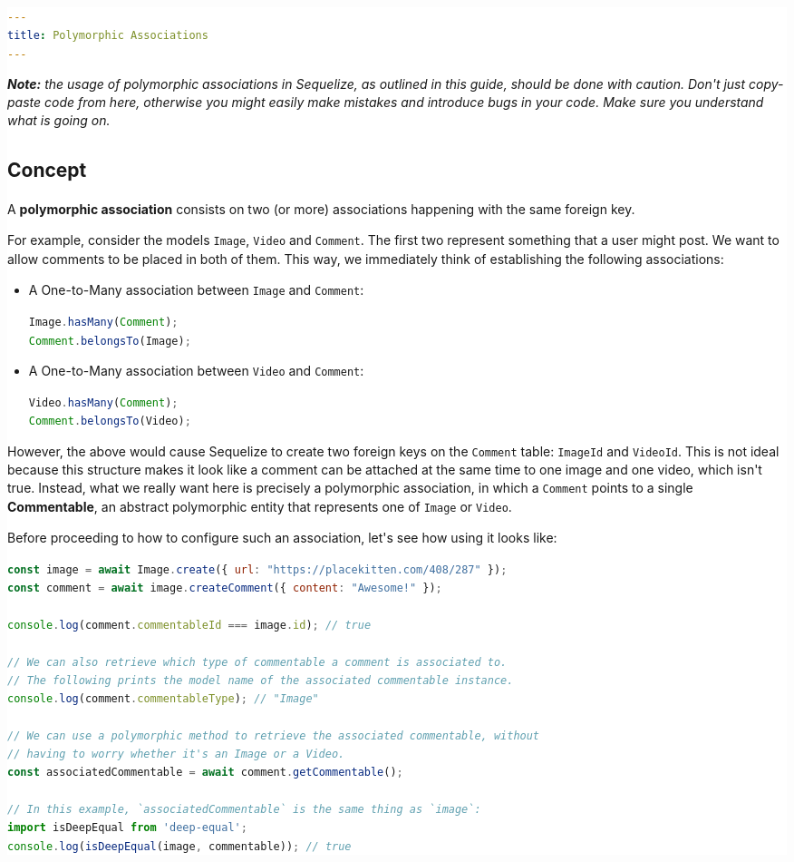 ```yaml
---
title: Polymorphic Associations
---
```


_**Note:** the usage of polymorphic associations in Sequelize, as outlined in this guide, should be done with caution. Don't just copy-paste code from here, otherwise you might easily make mistakes and introduce bugs in your code. Make sure you understand what is going on._

## Concept

A **polymorphic association** consists on two (or more) associations happening with the same foreign key.

For example, consider the models `Image`, `Video` and `Comment`. The first two represent something that a user might post. We want to allow comments to be placed in both of them. This way, we immediately think of establishing the following associations:

* A One-to-Many association between `Image` and `Comment`:

  ```js
  Image.hasMany(Comment);
  Comment.belongsTo(Image);
  ```

* A One-to-Many association between `Video` and `Comment`:

  ```js
  Video.hasMany(Comment);
  Comment.belongsTo(Video);
  ```

However, the above would cause Sequelize to create two foreign keys on the `Comment` table: `ImageId` and `VideoId`. This is not ideal because this structure makes it look like a comment can be attached at the same time to one image and one video, which isn't true. Instead, what we really want here is precisely a polymorphic association, in which a `Comment` points to a single **Commentable**, an abstract polymorphic entity that represents one of `Image` or `Video`.

Before proceeding to how to configure such an association, let's see how using it looks like:

```js
const image = await Image.create({ url: "https://placekitten.com/408/287" });
const comment = await image.createComment({ content: "Awesome!" });

console.log(comment.commentableId === image.id); // true

// We can also retrieve which type of commentable a comment is associated to.
// The following prints the model name of the associated commentable instance.
console.log(comment.commentableType); // "Image"

// We can use a polymorphic method to retrieve the associated commentable, without
// having to worry whether it's an Image or a Video.
const associatedCommentable = await comment.getCommentable();

// In this example, `associatedCommentable` is the same thing as `image`:
import isDeepEqual from 'deep-equal';
console.log(isDeepEqual(image, commentable)); // true
```
